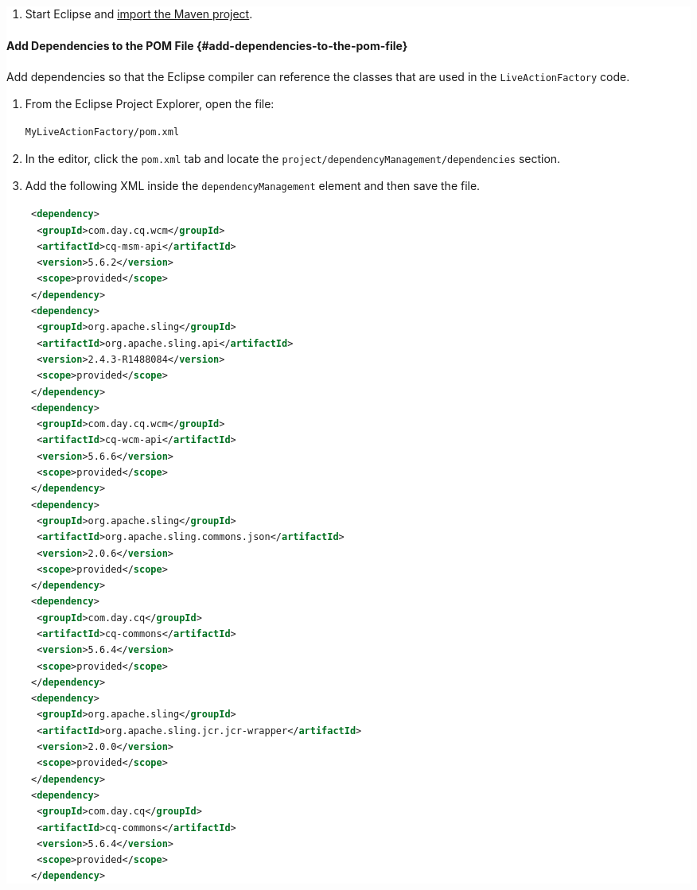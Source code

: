 1. Start Eclipse and [import the Maven project](/help/sites-developing/howto-projects-eclipse.md#import-the-maven-project-into-eclipse).

#### Add Dependencies to the POM File {#add-dependencies-to-the-pom-file}

Add dependencies so that the Eclipse compiler can reference the classes that are used in the `LiveActionFactory` code.

1. From the Eclipse Project Explorer, open the file:

   `MyLiveActionFactory/pom.xml`

1. In the editor, click the `pom.xml` tab and locate the `project/dependencyManagement/dependencies` section.
1. Add the following XML inside the `dependencyManagement` element and then save the file.

   ```xml
    <dependency>
     <groupId>com.day.cq.wcm</groupId>
     <artifactId>cq-msm-api</artifactId>
     <version>5.6.2</version>
     <scope>provided</scope>
    </dependency>
    <dependency>
     <groupId>org.apache.sling</groupId>
     <artifactId>org.apache.sling.api</artifactId>
     <version>2.4.3-R1488084</version>
     <scope>provided</scope>
    </dependency>
    <dependency>
     <groupId>com.day.cq.wcm</groupId>
     <artifactId>cq-wcm-api</artifactId>
     <version>5.6.6</version>
     <scope>provided</scope>
    </dependency>
    <dependency>
     <groupId>org.apache.sling</groupId>
     <artifactId>org.apache.sling.commons.json</artifactId>
     <version>2.0.6</version>
     <scope>provided</scope>
    </dependency>
    <dependency>
     <groupId>com.day.cq</groupId>
     <artifactId>cq-commons</artifactId>
     <version>5.6.4</version>
     <scope>provided</scope>
    </dependency>
    <dependency>
     <groupId>org.apache.sling</groupId>
     <artifactId>org.apache.sling.jcr.jcr-wrapper</artifactId>
     <version>2.0.0</version>
     <scope>provided</scope>
    </dependency>
    <dependency>
     <groupId>com.day.cq</groupId>
     <artifactId>cq-commons</artifactId>
     <version>5.6.4</version>
     <scope>provided</scope>
    </dependency>
   ```
